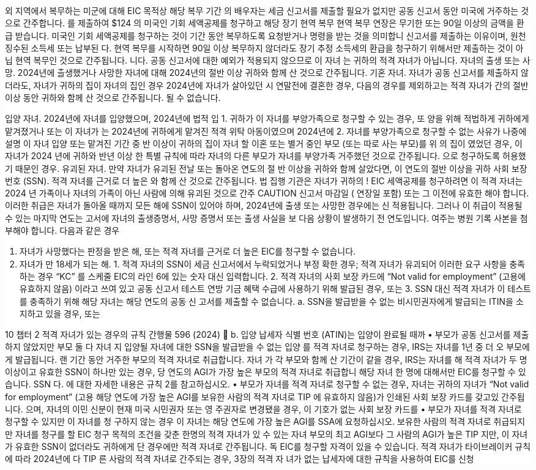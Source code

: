 외 지역에서 복무하는 미군에 대해 EIC 목적상 해당 복무 기간
                                          의 배우자는 세금 신고서를 제출할 필요가 없지만 공동 신고서
동안 미국에 거주하는 것으로 간주합니다.
                                          를 제출하여 $124 의 미국인 기회 세액공제를 청구하고 해당
  장기 현역 복무 현역 복무 연장은 무기한 또는 90일 이상의       금액을 환급 받습니다. 미국인 기회 세액공제를 청구하는 것이
기간 동안 복무하도록 요청받거나 명령을 받는 것을 의미합니          신고서를 제출하는 이유이며, 원천징수된 소득세 또는 납부된
다. 현역 복무를 시작하면 90일 이상 복무하지 않더라도 장기        추정 소득세의 환급을 청구하기 위해서만 제출하는 것이 아닙
현역 복무인 것으로 간주됩니다.                         니다. 공동 신고서에 대한 예외가 적용되지 않으므로 이 자녀
                                          는 귀하의 적격 자녀가 아닙니다.
자녀의 출생 또는 사망. 2024년에 츨생했거나 사망한 자녀에
대해 2024년의 절반 이상 귀하와 함께 산 것으로 간주됩니다.       기혼 자녀. 자녀가 공동 신고서를 제출하지 않더라도, 자녀가
귀하의 집이 자녀의 집인 경우 2024년에 자녀가 살아있던 시        연말전에 결혼한 경우, 다음의 경우를 제외하고는 적격 자녀가
간의 절반 이상 동안 귀하와 함께 산 것으로 간주됩니다.           될 수 없습니다.

입양 자녀. 2024년에 자녀를 입양했으며, 2024년에 법적 입      1. 귀하가 이 자녀를 부양가족으로 청구할 수 있는 경우, 또
양을 위해 적법하게 귀하에게 맡겨졌거나 또는 이 자녀가               는
2024년에 귀하에게 맡겨진 적격 위탁 아동이였으며 2024년에       2. 자녀를 부양가족으로 청구할 수 없는 사유가 나중에 설명
이 자녀 입양 또는 맡겨진 기간 중 반 이상이 귀하의 집이 자녀          할 이혼 또는 별거 중인 부모 (또는 따로 사는 부모)를 위
의 집이 였었던 경우, 이 자녀가 2024 년에 귀하와 반년 이상         한 특별 규칙에 따라 자녀의 다른 부모가 자녀를 부양가족
거주했던 것으로 간주됩니다.                              으로 청구하도록 허용했기 때문인 경우.
유괴된 자녀. 만약 자녀가 유괴된 전날 또는 돌아온 연도의 절
반 이상을 귀하와 함께 살았다면, 이 연도의 절반 이상을 귀하                사회 보장 번호 (SSN). 적격 자녀를 근거로 더 높은
와 함께 산 것으로 간주됩니다. 법 집행 기관은 자녀가 귀하의
                                           !      EIC 세액공제를 청구하려면 이 적격 자녀는 2024 년
가족이나 자녀의 가족이 아닌 사람에 의해 유괴된 것으로 간주         CAUTION 신고서 마감일 ( 연장일 포함) 또는 그 이전에 유효한
해야 합니다. 이러한 취급은 자녀가 돌아올 때까지 모든 해에         SSN이 있어야 하며, 2024년에 출생 또는 사망한 경우에는 신
적용됩니다. 그러나 이 취급이 적용될 수 있는 마지막 연도는         고서에 자녀의 출생증명서, 사망 증명서 또는 출생 사실을 보
다음 상황이 발생하기 전 연도입니다.                      여주는 병원 기록 사본을 첨부해야 합니다. 다음과 같은 경우
1. 자녀가 사망했다는 판정을 받은 해, 또는                 적격 자녀를 근거로 더 높은 EIC를 청구할 수 없습니다.
2. 자녀가 만 18세가 되는 해.                       1. 적격 자녀의 SSN이 세금 신고서에서 누락되었거나 부정
                                             확한 경우;
  적격 자녀가 유괴되어 이러한 요구 사항을 충족하는 경우
“KC” 를 스케줄 EIC의 라인 6에 있는 숫자 대신 입력합니다.     2. 적격 자녀의 사회 보장 카드에 “Not valid for
                                             employment” (고용에 유효하지 않음) 이라고 쓰여 있고
공동 신고서 테스트                                   연방 기금 혜택 수급에 사용하기 위해 발급된 경우, 또는
                                          3. SSN 대신 적격 자녀가
이 테스트를 충족하기 위해 해당 자녀는 해당 연도의 공동 신
고서를 제출할 수 없습니다.                                a. SSN을 발급받을 수 없는 비시민권자에게 발급되는
                                                  ITIN을 소지하고 있을 경우, 또는



10                          챕터 2   적격 자녀가 있는 경우의 규칙                 간행물 596 (2024)
   b. 입양 납세자 식별 번호 (ATIN)는 입양이 완료될 때까          • 부모가 공동 신고서를 제출하지 않았지만 부모 둘 다 자녀
      지 입양될 자녀에 대한 SSN을 발급받을 수 없는 입양             를 적격 자녀로 청구하는 경우, IRS는 자녀를 1년 중 더 오
      부모에게 발급됩니다.                                랜 기간 동안 거주한 부모의 적격 자녀로 취급합니다. 자녀
                                                 가 각 부모와 함께 산 기간이 같을 경우, IRS는 자녀를 해
적격 자녀가 두 명 이상이고 유효한 SSN이 하나만 있는 경우,
                                                 당 연도의 AGI가 가장 높은 부모의 적격 자녀로 취급합니
해당 자녀 한 명에 대해서만 EIC를 청구할 수 있습니다. SSN
                                                 다.
에 대한 자세한 내용은 규칙 2를 참고하십시오.
                                               • 부모가 자녀를 적격 자녀로 청구할 수 없는 경우, 자녀는
      귀하의 자녀가 “Not valid for employment” (고용     해당 연도에 가장 높은 AGI를 보유한 사람의 적격 자녀로
 TIP 에 유효하지 않음)가 인쇄된 사회 보장 카드를 갖고있               간주됩니다.
      으며, 자녀의 이민 신분이 현재 미국 시민권자 또는 영
주권자로 변경됐을 경우, 이 기호가 없는 사회 보장 카드를               • 부모가 자녀를 적격 자녀로 청구할 수 있지만 이 자녀를 청
                                                 구하지 않는 경우 이 자녀는 해당 연도에 가장 높은 AGI를
SSA에 요청하십시오.
                                                 보유한 사람의 적격 자녀로 취급되지만 자녀를 청구를 할
      EIC 청구 목적의 조건을 갖춘 한명의 적격 자녀가 있             수 있는 자녀 부모의 최고 AGI보다 그 사람의 AGI가 높은
TIP 지만, 이 자녀가 유효한 SSN이 없더라도 귀하에게 단               경우에만 적격 자녀로 간주됩니다.
      독 EIC를 청구할 자격이 있을 수 있습니다.                     적격 자녀가 타이브레이커 규칙에 따라 2024년에 다
                                               TIP 른 사람의 적격 자녀로 간주되는 경우, 3장의 적격 자
                                                    녀가 없는 납세자에 대한 규칙을 사용하여 EIC를 신청